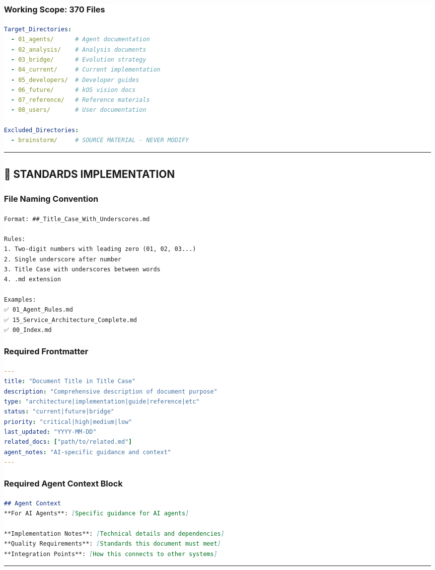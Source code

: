 ### **Working Scope: 370 Files**
```yaml
Target_Directories:
  - 01_agents/      # Agent documentation
  - 02_analysis/    # Analysis documents
  - 03_bridge/      # Evolution strategy
  - 04_current/     # Current implementation
  - 05_developers/  # Developer guides
  - 06_future/      # kOS vision docs
  - 07_reference/   # Reference materials
  - 08_users/       # User documentation

Excluded_Directories:
  - brainstorm/     # SOURCE MATERIAL - NEVER MODIFY
```

---

## 🔧 **STANDARDS IMPLEMENTATION**

### **File Naming Convention**
```
Format: ##_Title_Case_With_Underscores.md

Rules:
1. Two-digit numbers with leading zero (01, 02, 03...)
2. Single underscore after number
3. Title Case with underscores between words
4. .md extension

Examples:
✅ 01_Agent_Rules.md
✅ 15_Service_Architecture_Complete.md
✅ 00_Index.md
```

### **Required Frontmatter**
```yaml
---
title: "Document Title in Title Case"
description: "Comprehensive description of document purpose"
type: "architecture|implementation|guide|reference|etc"
status: "current|future|bridge"
priority: "critical|high|medium|low"
last_updated: "YYYY-MM-DD"
related_docs: ["path/to/related.md"]
agent_notes: "AI-specific guidance and context"
---
```

### **Required Agent Context Block**
```markdown
## Agent Context
**For AI Agents**: [Specific guidance for AI agents]

**Implementation Notes**: [Technical details and dependencies]
**Quality Requirements**: [Standards this document must meet]
**Integration Points**: [How this connects to other systems]
```

---